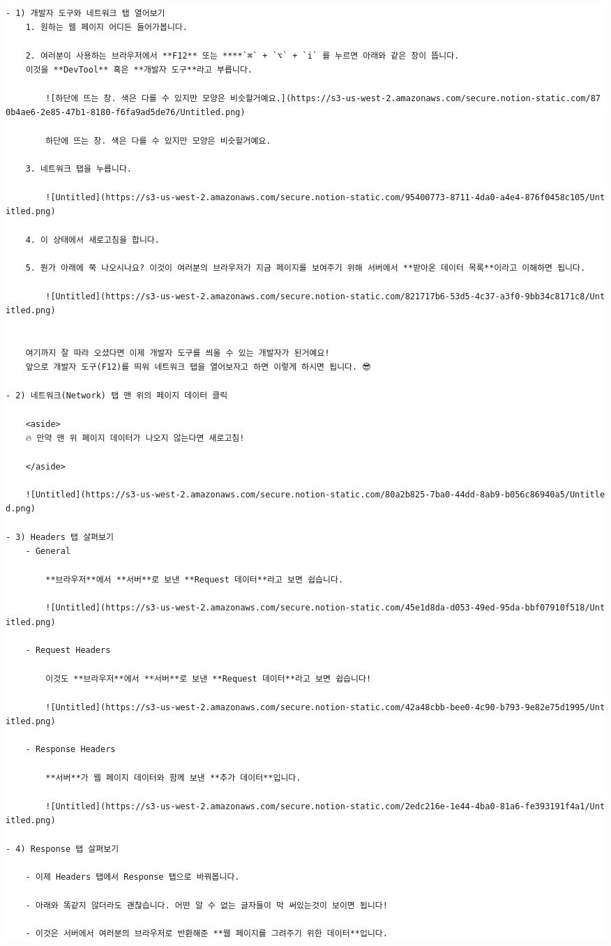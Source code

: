     - 1) 개발자 도구와 네트워크 탭 열어보기
        1. 원하는 웹 페이지 어디든 들어가봅니다.
       
        2. 여러분이 사용하는 브라우저에서 **F12** 또는 ****`⌘` + `⌥` + `i` 를 누르면 아래와 같은 창이 뜹니다.
        이것을 **DevTool** 혹은 **개발자 도구**라고 부릅니다.
            
            ![하단에 뜨는 창. 색은 다를 수 있지만 모양은 비슷할거예요.](https://s3-us-west-2.amazonaws.com/secure.notion-static.com/870b4ae6-2e85-47b1-8180-f6fa9ad5de76/Untitled.png)
            
            하단에 뜨는 창. 색은 다를 수 있지만 모양은 비슷할거예요.
            
        3. 네트워크 탭을 누릅니다.
            
            ![Untitled](https://s3-us-west-2.amazonaws.com/secure.notion-static.com/95400773-8711-4da0-a4e4-876f0458c105/Untitled.png)
            
        4. 이 상태에서 새로고침을 합니다.
        
        5. 뭔가 아래에 쭉 나오시나요? 이것이 여러분의 브라우저가 지금 페이지를 보여주기 위해 서버에서 **받아온 데이터 목록**이라고 이해하면 됩니다.
            
            ![Untitled](https://s3-us-west-2.amazonaws.com/secure.notion-static.com/821717b6-53d5-4c37-a3f0-9bb34c8171c8/Untitled.png)
            
        
        여기까지 잘 따라 오셨다면 이제 개발자 도구를 씌울 수 있는 개발자가 된거예요!
        앞으로 개발자 도구(F12)를 띄워 네트워크 탭을 열어보자고 하면 이렇게 하시면 됩니다. 😎
        
    - 2) 네트워크(Network) 탭 맨 위의 페이지 데이터 클릭
        
        <aside>
        🔥 만약 맨 위 페이지 데이터가 나오지 않는다면 새로고침!
        
        </aside>
        
        ![Untitled](https://s3-us-west-2.amazonaws.com/secure.notion-static.com/80a2b825-7ba0-44dd-8ab9-b056c86940a5/Untitled.png)
        
    - 3) Headers 탭 살펴보기
        - General
            
            **브라우저**에서 **서버**로 보낸 **Request 데이터**라고 보면 쉽습니다.
            
            ![Untitled](https://s3-us-west-2.amazonaws.com/secure.notion-static.com/45e1d8da-d053-49ed-95da-bbf07910f518/Untitled.png)
            
        - Request Headers
            
            이것도 **브라우저**에서 **서버**로 보낸 **Request 데이터**라고 보면 쉽습니다!
            
            ![Untitled](https://s3-us-west-2.amazonaws.com/secure.notion-static.com/42a48cbb-bee0-4c90-b793-9e82e75d1995/Untitled.png)
            
        - Response Headers
            
            **서버**가 웹 페이지 데이터와 함께 보낸 **추가 데이터**입니다.
            
            ![Untitled](https://s3-us-west-2.amazonaws.com/secure.notion-static.com/2edc216e-1e44-4ba0-81a6-fe393191f4a1/Untitled.png)
            
    - 4) Response 탭 살펴보기
       
        - 이제 Headers 탭에서 Response 탭으로 바꿔봅니다.
        
        - 아래와 똑같지 않더라도 괜찮습니다. 어떤 알 수 없는 글자들이 막 써있는것이 보이면 됩니다!
        
        - 이것은 서버에서 여러분의 브라우저로 반환해준 **웹 페이지를 그려주기 위한 데이터**입니다.
        